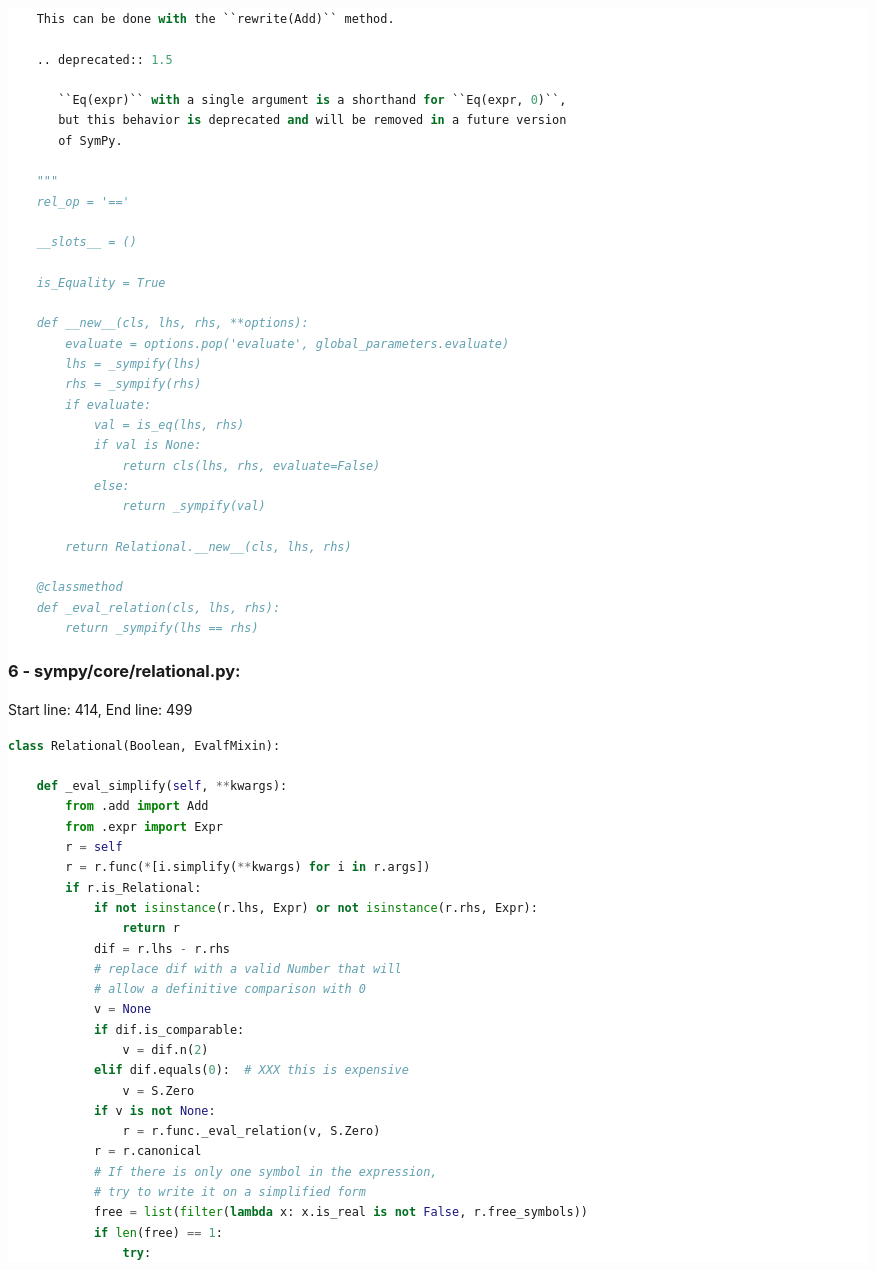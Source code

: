 ```python
    This can be done with the ``rewrite(Add)`` method.

    .. deprecated:: 1.5

       ``Eq(expr)`` with a single argument is a shorthand for ``Eq(expr, 0)``,
       but this behavior is deprecated and will be removed in a future version
       of SymPy.

    """
    rel_op = '=='

    __slots__ = ()

    is_Equality = True

    def __new__(cls, lhs, rhs, **options):
        evaluate = options.pop('evaluate', global_parameters.evaluate)
        lhs = _sympify(lhs)
        rhs = _sympify(rhs)
        if evaluate:
            val = is_eq(lhs, rhs)
            if val is None:
                return cls(lhs, rhs, evaluate=False)
            else:
                return _sympify(val)

        return Relational.__new__(cls, lhs, rhs)

    @classmethod
    def _eval_relation(cls, lhs, rhs):
        return _sympify(lhs == rhs)
```
### 6 - sympy/core/relational.py:

Start line: 414, End line: 499

```python
class Relational(Boolean, EvalfMixin):

    def _eval_simplify(self, **kwargs):
        from .add import Add
        from .expr import Expr
        r = self
        r = r.func(*[i.simplify(**kwargs) for i in r.args])
        if r.is_Relational:
            if not isinstance(r.lhs, Expr) or not isinstance(r.rhs, Expr):
                return r
            dif = r.lhs - r.rhs
            # replace dif with a valid Number that will
            # allow a definitive comparison with 0
            v = None
            if dif.is_comparable:
                v = dif.n(2)
            elif dif.equals(0):  # XXX this is expensive
                v = S.Zero
            if v is not None:
                r = r.func._eval_relation(v, S.Zero)
            r = r.canonical
            # If there is only one symbol in the expression,
            # try to write it on a simplified form
            free = list(filter(lambda x: x.is_real is not False, r.free_symbols))
            if len(free) == 1:
                try:
```